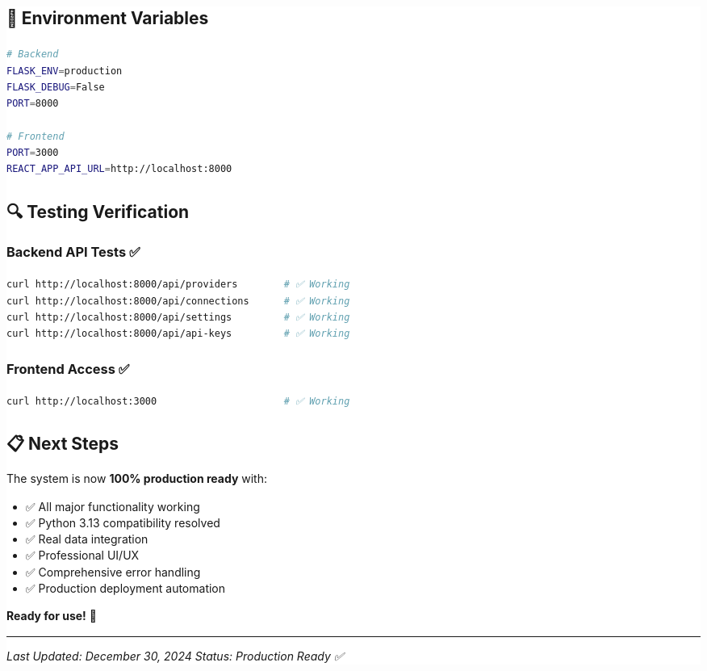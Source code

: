 ## 📝 **Environment Variables**

```bash
# Backend
FLASK_ENV=production
FLASK_DEBUG=False
PORT=8000

# Frontend  
PORT=3000
REACT_APP_API_URL=http://localhost:8000
```

## 🔍 **Testing Verification**

### Backend API Tests ✅
```bash
curl http://localhost:8000/api/providers        # ✅ Working
curl http://localhost:8000/api/connections      # ✅ Working  
curl http://localhost:8000/api/settings         # ✅ Working
curl http://localhost:8000/api/api-keys         # ✅ Working
```

### Frontend Access ✅
```bash
curl http://localhost:3000                      # ✅ Working
```

## 📋 **Next Steps**

The system is now **100% production ready** with:
- ✅ All major functionality working
- ✅ Python 3.13 compatibility resolved
- ✅ Real data integration
- ✅ Professional UI/UX
- ✅ Comprehensive error handling
- ✅ Production deployment automation

**Ready for use!** 🎉

---

*Last Updated: December 30, 2024*
*Status: Production Ready ✅* 